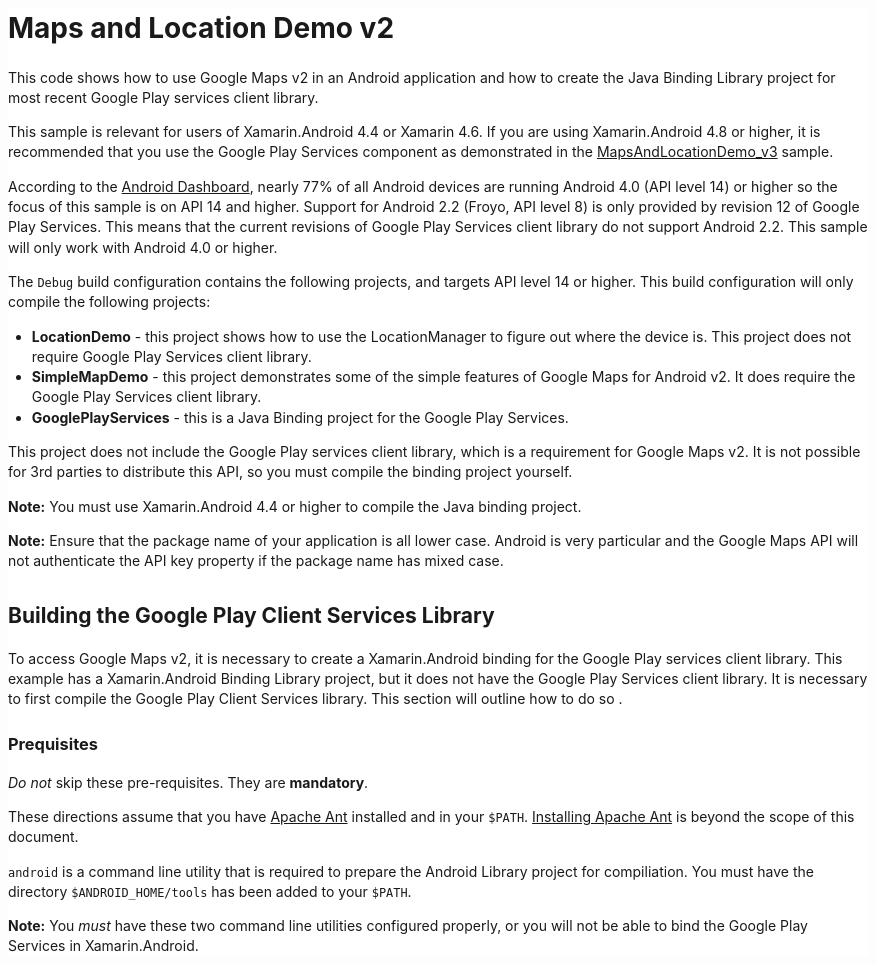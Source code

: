 Maps and Location Demo v2
=========================

This code shows how to use Google Maps v2 in an Android application and how to create the Java Binding Library project for most recent Google Play services client library.

This sample is relevant for users of Xamarin.Android 4.4 or Xamarin 4.6. If you are using Xamarin.Android 4.8 or higher, it is recommended that you use the Google Play Services component as demonstrated in the [MapsAndLocationDemo_v3](https://github.com/xamarin/monodroid-samples/tree/master/MapsAndLocationDemo_v3) sample.

According to the [Android Dashboard](http://developer.android.com/about/dashboards/index.html), nearly 77% of all Android devices are running Android 4.0 (API level 14) or higher so the focus of this sample is on API 14 and higher. Support for Android 2.2 (Froyo, API level 8) is only provided by revision 12 of Google Play Services. This means that the current revisions of Google Play Services client library do not support Android 2.2. This sample will only work with Android 4.0 or higher. 

The `Debug` build configuration contains the following projects, and targets API level 14 or higher. This build configuration will only compile the following projects:

* **LocationDemo** - this project shows how to use the LocationManager to figure out where the device is. This project does not require Google Play Services client library.
* **SimpleMapDemo** - this project demonstrates some of the simple features of Google Maps for Android v2. It does require the Google Play Services client library.
* **GooglePlayServices** - this is a Java Binding project for the Google Play Services.

This project does not include the Google Play services client library, which is a requirement for Google Maps v2. It is not possible for 3rd parties to distribute this API, so you must compile the binding project yourself.

**Note:** You must use Xamarin.Android 4.4 or higher to compile the Java binding project.

**Note:** Ensure that the package name of your application is all lower case. Android is very particular and the Google Maps API will not authenticate the API key property if the package name has mixed case.


Building the Google Play Client Services Library
------------------------------------------------

To access Google Maps v2, it is necessary to create a Xamarin.Android binding for the Google Play services client library. This example has a Xamarin.Android Binding Library project, but it does not have the Google Play Services client library. It is necessary to first compile the Google Play Client Services library. This section will outline how to do so .

### Prequisites

*Do not* skip these pre-requisites. They are **mandatory**.

These directions assume that you have [Apache Ant](http://ant.apache.org/) installed and in your `$PATH`. [Installing Apache Ant](http://ant.apache.org/manual/install.html) is beyond the scope of this document.

`android` is a command line utility that is required to prepare the Android Library project for compiliation. You must have the directory `$ANDROID_HOME/tools` has been added to your `$PATH`. 

**Note:** You *must* have these two command line utilities configured properly, or you will not be able to bind the Google Play Services in Xamarin.Android.
